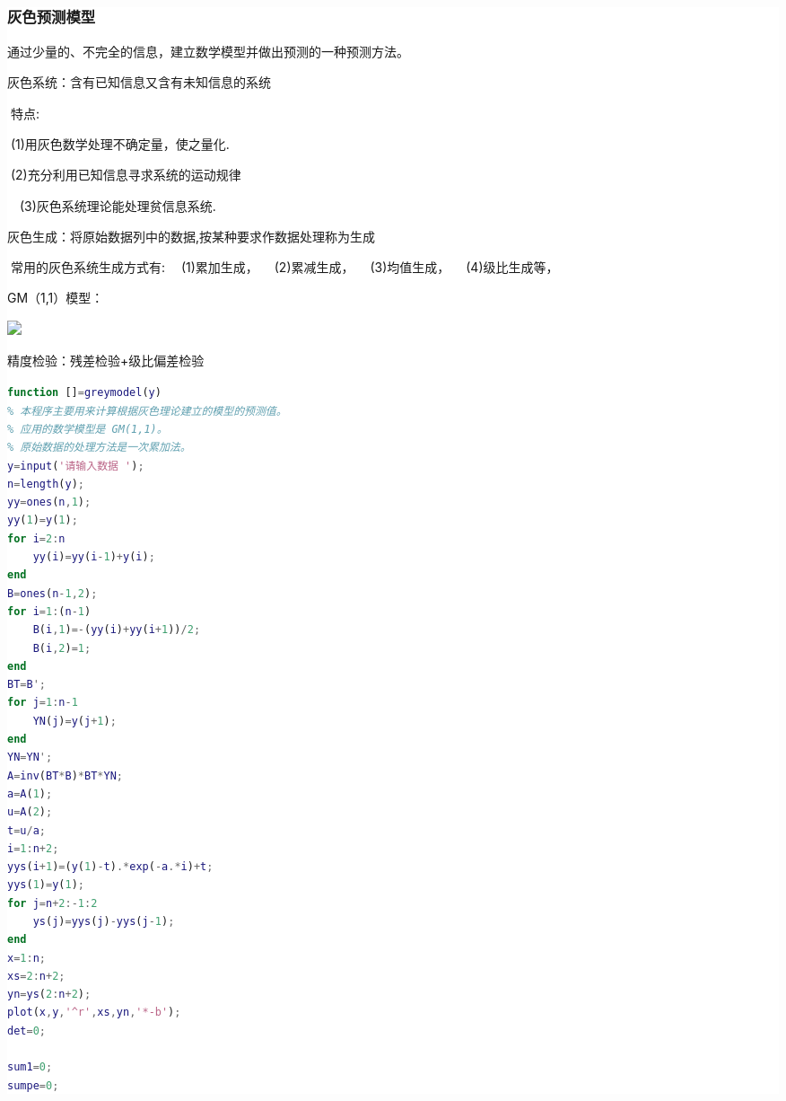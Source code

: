 ### 灰色预测模型

通过少量的、不完全的信息，建立数学模型并做出预测的一种预测方法。

灰色系统：含有已知信息又含有未知信息的系统

​	特点:

​	(1)用灰色数学处理不确定量，使之量化.

​	(2)充分利用已知信息寻求系统的运动规律

 (3)灰色系统理论能处理贫信息系统.

灰色生成：将原始数据列中的数据,按某种要求作数据处理称为生成

​	常用的灰色系统生成方式有:
 (1)累加生成，
 (2)累减生成，
 (3)均值生成，
 (4)级比生成等，

GM（1,1）模型：

![](https://img-blog.csdnimg.cn/20200802161854283.png?x-oss-process=image/watermark,type_ZmFuZ3poZW5naGVpdGk,shadow_10,text_aHR0cHM6Ly9ibG9nLmNzZG4ubmV0L3FxXzI1NjAxMzQ1,size_16,color_FFFFFF,t_70)

精度检验：残差检验+级比偏差检验

```matlab
function []=greymodel(y)
% 本程序主要用来计算根据灰色理论建立的模型的预测值。
% 应用的数学模型是 GM(1,1)。
% 原始数据的处理方法是一次累加法。
y=input('请输入数据 ');
n=length(y);
yy=ones(n,1);
yy(1)=y(1);
for i=2:n
    yy(i)=yy(i-1)+y(i);
end
B=ones(n-1,2);
for i=1:(n-1)
    B(i,1)=-(yy(i)+yy(i+1))/2;
    B(i,2)=1;
end
BT=B';
for j=1:n-1
    YN(j)=y(j+1);
end
YN=YN';
A=inv(BT*B)*BT*YN;
a=A(1);
u=A(2);
t=u/a;
i=1:n+2;
yys(i+1)=(y(1)-t).*exp(-a.*i)+t;
yys(1)=y(1);
for j=n+2:-1:2
    ys(j)=yys(j)-yys(j-1);
end
x=1:n;
xs=2:n+2;
yn=ys(2:n+2);
plot(x,y,'^r',xs,yn,'*-b');
det=0;

sum1=0;
sumpe=0;
```